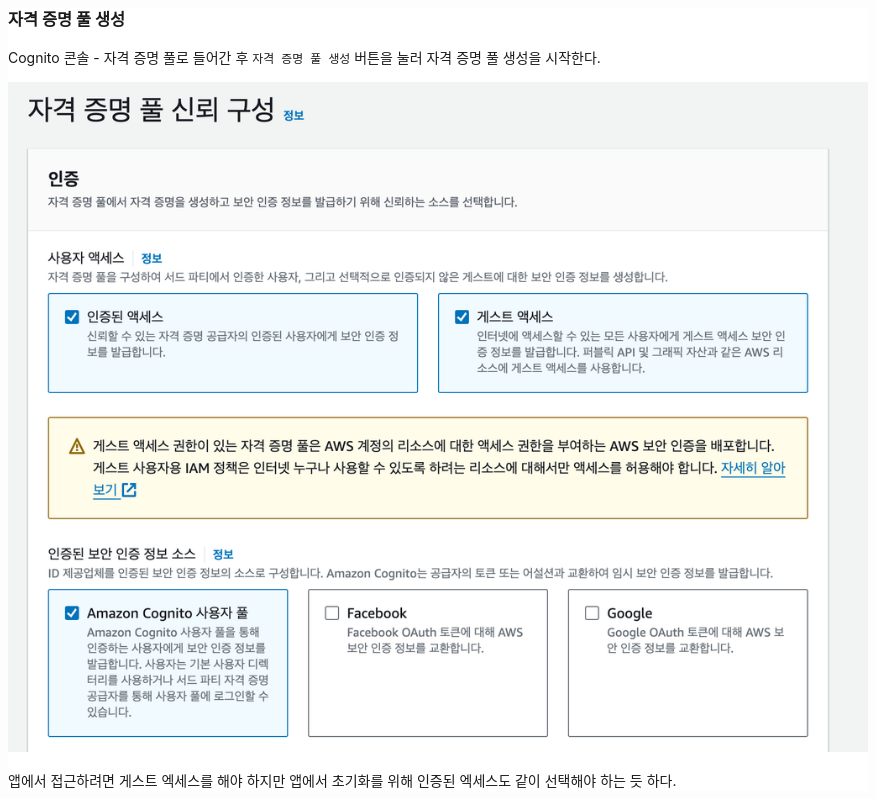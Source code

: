 ### 자격 증명 풀 생성

Cognito 콘솔 - 자격 증명 풀로 들어간 후 `자격 증명 풀 생성` 버튼을 눌러 자격 증명 풀 생성을 시작한다.

![alt text](<../../assets/images/스크린샷 2024-06-27 오전 12.26.36.png>)

앱에서 접근하려면 게스트 엑세스를 해야 하지만 앱에서 초기화를 위해 인증된 엑세스도 같이 선택해야 하는 듯 하다.
